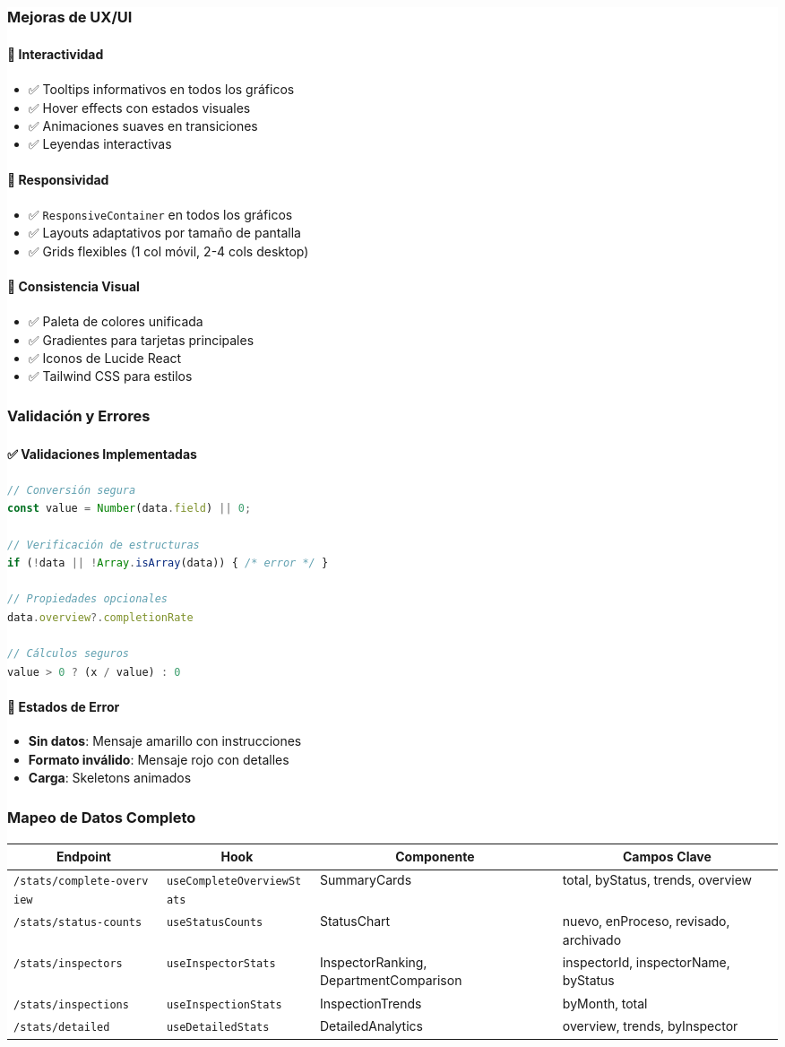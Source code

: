 ### Mejoras de UX/UI

#### 🎯 Interactividad
- ✅ Tooltips informativos en todos los gráficos
- ✅ Hover effects con estados visuales
- ✅ Animaciones suaves en transiciones
- ✅ Leyendas interactivas

#### 📱 Responsividad
- ✅ `ResponsiveContainer` en todos los gráficos
- ✅ Layouts adaptativos por tamaño de pantalla
- ✅ Grids flexibles (1 col móvil, 2-4 cols desktop)

#### 🎨 Consistencia Visual
- ✅ Paleta de colores unificada
- ✅ Gradientes para tarjetas principales
- ✅ Iconos de Lucide React
- ✅ Tailwind CSS para estilos

### Validación y Errores

#### ✅ Validaciones Implementadas
```javascript
// Conversión segura
const value = Number(data.field) || 0;

// Verificación de estructuras
if (!data || !Array.isArray(data)) { /* error */ }

// Propiedades opcionales
data.overview?.completionRate

// Cálculos seguros
value > 0 ? (x / value) : 0
```

#### 🚨 Estados de Error
- **Sin datos**: Mensaje amarillo con instrucciones
- **Formato inválido**: Mensaje rojo con detalles
- **Carga**: Skeletons animados

### Mapeo de Datos Completo

| Endpoint | Hook | Componente | Campos Clave |
|----------|------|------------|--------------|
| `/stats/complete-overview` | `useCompleteOverviewStats` | SummaryCards | total, byStatus, trends, overview |
| `/stats/status-counts` | `useStatusCounts` | StatusChart | nuevo, enProceso, revisado, archivado |
| `/stats/inspectors` | `useInspectorStats` | InspectorRanking, DepartmentComparison | inspectorId, inspectorName, byStatus |
| `/stats/inspections` | `useInspectionStats` | InspectionTrends | byMonth, total |
| `/stats/detailed` | `useDetailedStats` | DetailedAnalytics | overview, trends, byInspector |
